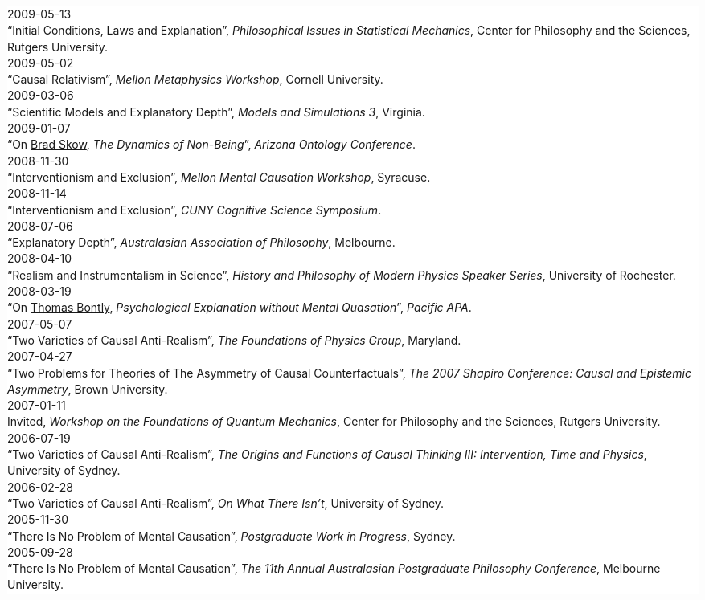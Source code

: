 <div class="noteleft">2009-05-13</div>
<div>“Initial Conditions, Laws and Explanation”, <em>Philosophical Issues in Statistical Mechanics</em>, Center for Philosophy and the Sciences, Rutgers University.</div>

<div class="noteleft">2009-05-02</div>
<div>“Causal Relativism”, <em>Mellon Metaphysics Workshop</em>, Cornell University.</div>

<div class="noteleft">2009-03-06</div>
<div>“Scientific Models and Explanatory Depth”, <em>Models and Simulations 3</em>, Virginia.</div>

<div class="noteleft">2009-01-07</div>
<div>“On <a href="https://web.mit.edu/bskow/www/">Brad Skow</a>, <em>The Dynamics of Non-Being</em>”, <em>Arizona Ontology Conference</em>.</div>

<div class="noteleft">2008-11-30</div>
<div>“Interventionism and Exclusion”, <em>Mellon Mental Causation Workshop</em>, Syracuse.</div>

<div class="noteleft">2008-11-14</div>
<div>“Interventionism and Exclusion”, <em>CUNY Cognitive Science Symposium</em>.</div>

<div class="noteleft">2008-07-06</div>
<div>“Explanatory Depth”, <em>Australasian Association of Philosophy</em>, Melbourne.</div>

<div class="noteleft">2008-04-10</div>
<div>“Realism and Instrumentalism in Science”, <em>History and Philosophy of Modern Physics Speaker Series</em>, University of Rochester.</div>

<div class="noteleft">2008-03-19</div>
<div>“On <a href="https://philosophy.uconn.edu/person/thomas-bontly/">Thomas Bontly</a>, <em>Psychological Explanation without Mental Quasation</em>”, <em>Pacific APA</em>.</div>

<div class="noteleft">2007-05-07</div>
<div>“Two Varieties of Causal Anti-Realism”, <em>The Foundations of Physics Group</em>, Maryland.</div>

<div class="noteleft">2007-04-27</div>
<div>“Two Problems for Theories of The Asymmetry of Causal Counterfactuals”, <em>The 2007 Shapiro Conference: Causal and Epistemic Asymmetry</em>, Brown University.</div>

<div class="noteleft">2007-01-11</div>
<div>Invited, <em>Workshop on the Foundations of Quantum Mechanics</em>, Center for Philosophy and the Sciences, Rutgers University.</div>

<div class="noteleft">2006-07-19</div>
<div>“Two Varieties of Causal Anti-Realism”, <em>The Origins and Functions of Causal Thinking III: Intervention, Time and Physics</em>, University of Sydney.</div>

<div class="noteleft">2006-02-28</div>
<div>“Two Varieties of Causal Anti-Realism”, <em>On What There Isn’t</em>, University of Sydney.</div>

<div class="noteleft">2005-11-30</div>
<div>“There Is No Problem of Mental Causation”, <em>Postgraduate Work in Progress</em>, Sydney.</div>

<div class="noteleft">2005-09-28</div>
<div>“There Is No Problem of Mental Causation”, <em>The 11th Annual Australasian Postgraduate Philosophy Conference</em>, Melbourne University.</div>
